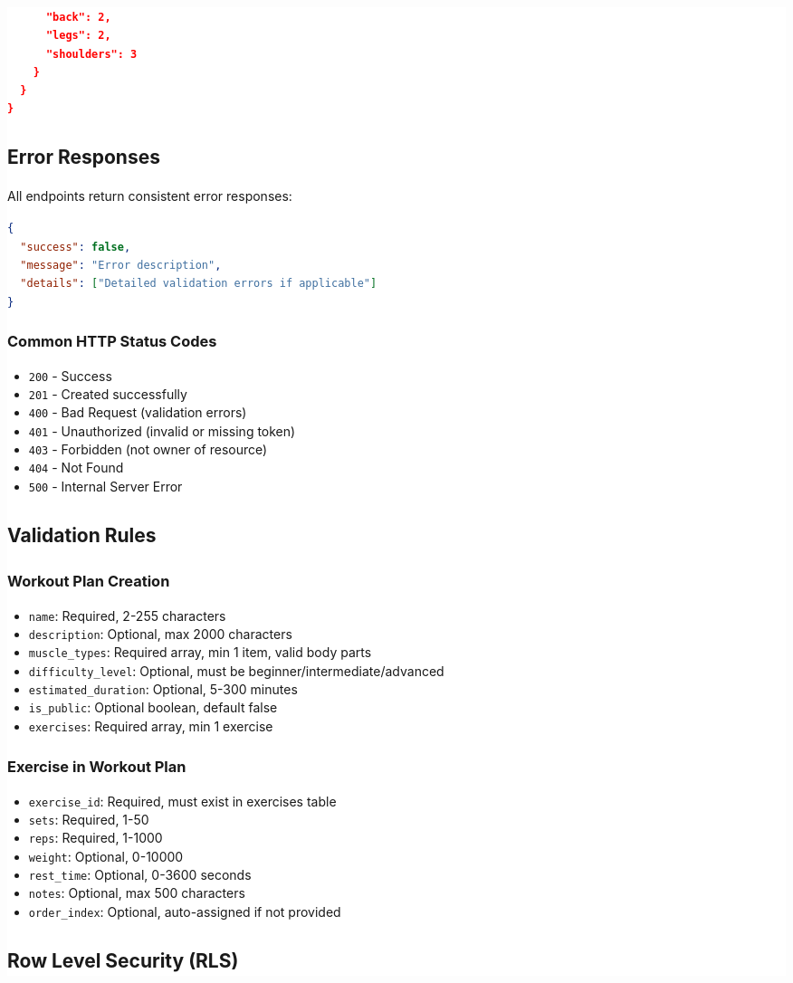 ```json
      "back": 2,
      "legs": 2,
      "shoulders": 3
    }
  }
}
```

## Error Responses

All endpoints return consistent error responses:

```json
{
  "success": false,
  "message": "Error description",
  "details": ["Detailed validation errors if applicable"]
}
```

### Common HTTP Status Codes
- `200` - Success
- `201` - Created successfully
- `400` - Bad Request (validation errors)
- `401` - Unauthorized (invalid or missing token)
- `403` - Forbidden (not owner of resource)
- `404` - Not Found
- `500` - Internal Server Error

## Validation Rules

### Workout Plan Creation
- `name`: Required, 2-255 characters
- `description`: Optional, max 2000 characters
- `muscle_types`: Required array, min 1 item, valid body parts
- `difficulty_level`: Optional, must be beginner/intermediate/advanced
- `estimated_duration`: Optional, 5-300 minutes
- `is_public`: Optional boolean, default false
- `exercises`: Required array, min 1 exercise

### Exercise in Workout Plan
- `exercise_id`: Required, must exist in exercises table
- `sets`: Required, 1-50
- `reps`: Required, 1-1000
- `weight`: Optional, 0-10000
- `rest_time`: Optional, 0-3600 seconds
- `notes`: Optional, max 500 characters
- `order_index`: Optional, auto-assigned if not provided

## Row Level Security (RLS)
